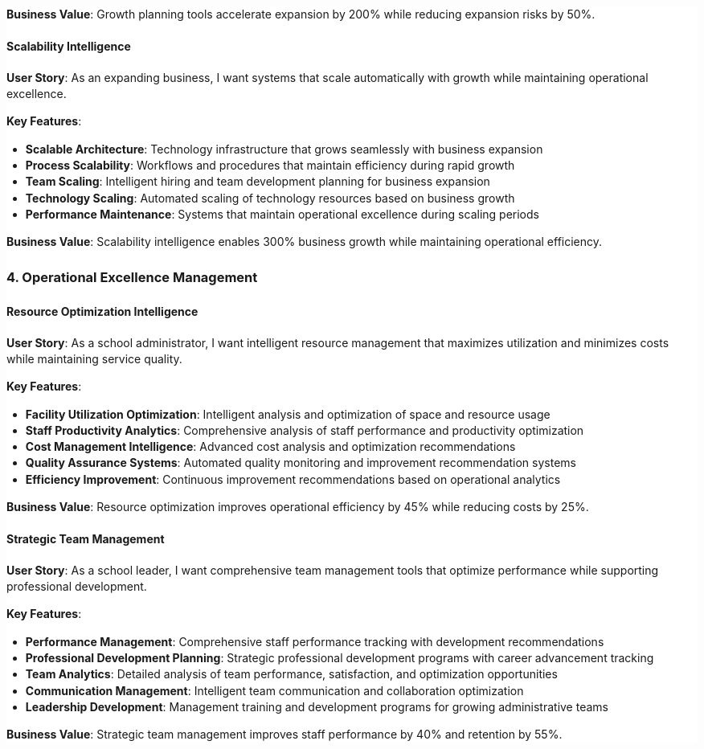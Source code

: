 **Business Value**: Growth planning tools accelerate expansion by 200% while reducing expansion risks by 50%.

#### Scalability Intelligence
**User Story**: As an expanding business, I want systems that scale automatically with growth while maintaining operational excellence.

**Key Features**:
- **Scalable Architecture**: Technology infrastructure that grows seamlessly with business expansion
- **Process Scalability**: Workflows and procedures that maintain efficiency during rapid growth
- **Team Scaling**: Intelligent hiring and team development planning for business expansion
- **Technology Scaling**: Automated scaling of technology resources based on business growth
- **Performance Maintenance**: Systems that maintain operational excellence during scaling periods

**Business Value**: Scalability intelligence enables 300% business growth while maintaining operational efficiency.

### 4. Operational Excellence Management

#### Resource Optimization Intelligence
**User Story**: As a school administrator, I want intelligent resource management that maximizes utilization and minimizes costs while maintaining service quality.

**Key Features**:
- **Facility Utilization Optimization**: Intelligent analysis and optimization of space and resource usage
- **Staff Productivity Analytics**: Comprehensive analysis of staff performance and productivity optimization
- **Cost Management Intelligence**: Advanced cost analysis and optimization recommendations
- **Quality Assurance Systems**: Automated quality monitoring and improvement recommendation systems
- **Efficiency Improvement**: Continuous improvement recommendations based on operational analytics

**Business Value**: Resource optimization improves operational efficiency by 45% while reducing costs by 25%.

#### Strategic Team Management
**User Story**: As a school leader, I want comprehensive team management tools that optimize performance while supporting professional development.

**Key Features**:
- **Performance Management**: Comprehensive staff performance tracking with development recommendations
- **Professional Development Planning**: Strategic professional development programs with career advancement tracking
- **Team Analytics**: Detailed analysis of team performance, satisfaction, and optimization opportunities
- **Communication Management**: Intelligent team communication and collaboration optimization
- **Leadership Development**: Management training and development programs for growing administrative teams

**Business Value**: Strategic team management improves staff performance by 40% and retention by 55%.
